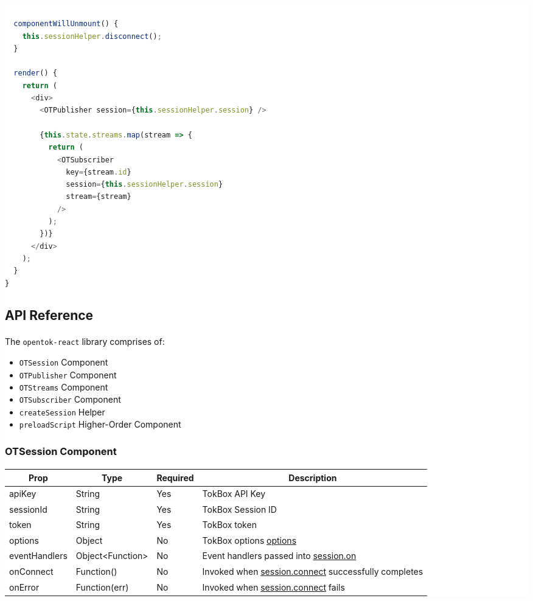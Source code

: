 ```js

  componentWillUnmount() {
    this.sessionHelper.disconnect();
  }

  render() {
    return (
      <div>
        <OTPublisher session={this.sessionHelper.session} />

        {this.state.streams.map(stream => {
          return (
            <OTSubscriber
              key={stream.id}
              session={this.sessionHelper.session}
              stream={stream}
            />
          );
        })}
      </div>
    );
  }
}
```

## API Reference

The `opentok-react` library comprises of:

- `OTSession` Component
- `OTPublisher` Component
- `OTStreams` Component
- `OTSubscriber` Component
- `createSession` Helper
- `preloadScript` Higher-Order Component

### OTSession Component

| Prop | Type | Required | Description |
| --- | --- | --- | --- |
| apiKey | String | Yes | TokBox API Key
| sessionId | String | Yes | TokBox Session ID
| token | String | Yes | TokBox token
| options | Object | No | TokBox options [options](https://tokbox.com/developer/sdks/js/reference/OT.html#initSession)
| eventHandlers | Object&lt;Function&gt; | No | Event handlers passed into [session.on](https://tokbox.com/developer/sdks/js/reference/Session.html#on)
| onConnect | Function() | No | Invoked when [session.connect](https://tokbox.com/developer/sdks/js/reference/Session.html#connect) successfully completes
| onError | Function(err) | No | Invoked when [session.connect](https://tokbox.com/developer/sdks/js/reference/Session.html#connect) fails

